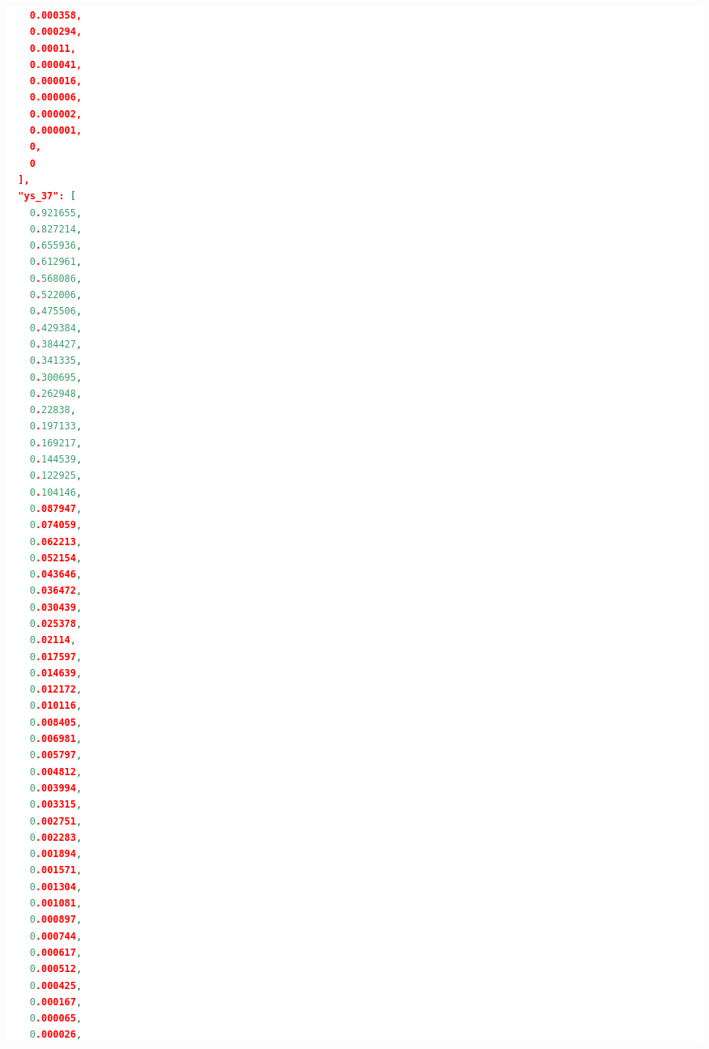 ```json
    0.000358,
    0.000294,
    0.00011,
    0.000041,
    0.000016,
    0.000006,
    0.000002,
    0.000001,
    0,
    0
  ],
  "ys_37": [
    0.921655,
    0.827214,
    0.655936,
    0.612961,
    0.568086,
    0.522006,
    0.475506,
    0.429384,
    0.384427,
    0.341335,
    0.300695,
    0.262948,
    0.22838,
    0.197133,
    0.169217,
    0.144539,
    0.122925,
    0.104146,
    0.087947,
    0.074059,
    0.062213,
    0.052154,
    0.043646,
    0.036472,
    0.030439,
    0.025378,
    0.02114,
    0.017597,
    0.014639,
    0.012172,
    0.010116,
    0.008405,
    0.006981,
    0.005797,
    0.004812,
    0.003994,
    0.003315,
    0.002751,
    0.002283,
    0.001894,
    0.001571,
    0.001304,
    0.001081,
    0.000897,
    0.000744,
    0.000617,
    0.000512,
    0.000425,
    0.000167,
    0.000065,
    0.000026,
```